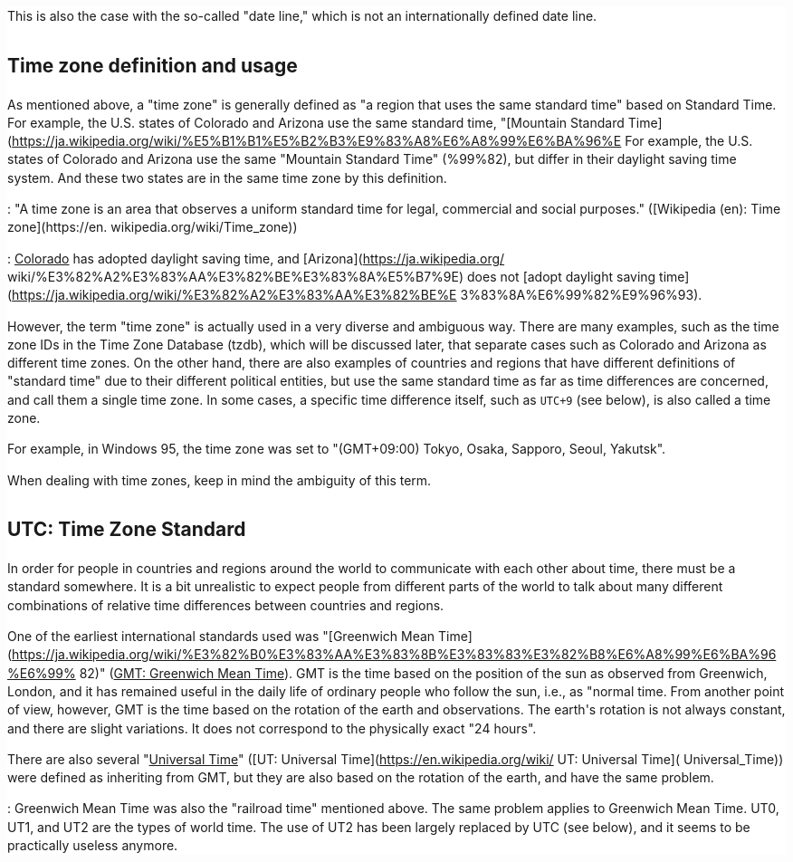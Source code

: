 This is also the case with the so-called "date line," which is not an internationally defined date line.

Time zone definition and usage
-------------------------

As mentioned above, a "time zone" is generally defined as "a region that uses the same standard time" based on Standard Time.  For example, the U.S. states of Colorado and Arizona use the same standard time, "[Mountain Standard Time](https://ja.wikipedia.org/wiki/%E5%B1%B1%E5%B2%B3%E9%83%A8%E6%A8%99%E6%BA%96%E For example, the U.S. states of Colorado and Arizona use the same "Mountain Standard Time" (%99%82), but differ in their daylight saving time system.  And these two states are in the same time zone by this definition.

: "A time zone is an area that observes a uniform standard time for legal, commercial and social purposes." ([Wikipedia (en): Time zone](https://en. wikipedia.org/wiki/Time_zone))

: [Colorado](https://ja.wikipedia.org/wiki/%E3%82%B3%E3%83%AD%E3%83%A9%E3%83%89%E5%B7%9E) has adopted daylight saving time, and [Arizona](https://ja.wikipedia.org/ wiki/%E3%82%A2%E3%83%AA%E3%82%BE%E3%83%8A%E5%B7%9E) does not [adopt daylight saving time](https://ja.wikipedia.org/wiki/%E3%82%A2%E3%83%AA%E3%82%BE%E 3%83%8A%E6%99%82%E9%96%93).

However, the term "time zone" is actually used in a very diverse and ambiguous way. There are many examples, such as the time zone IDs in the Time Zone Database (tzdb), which will be discussed later, that separate cases such as Colorado and Arizona as different time zones. On the other hand, there are also examples of countries and regions that have different definitions of "standard time" due to their different political entities, but use the same standard time as far as time differences are concerned, and call them a single time zone.  In some cases, a specific time difference itself, such as `UTC+9` (see below), is also called a time zone.

For example, in Windows 95, the time zone was set to "(GMT+09:00) Tokyo, Osaka, Sapporo, Seoul, Yakutsk".

When dealing with time zones, keep in mind the ambiguity of this term.

UTC: Time Zone Standard
------------------------

In order for people in countries and regions around the world to communicate with each other about time, there must be a standard somewhere. It is a bit unrealistic to expect people from different parts of the world to talk about many different combinations of relative time differences between countries and regions.

One of the earliest international standards used was "[Greenwich Mean Time](https://ja.wikipedia.org/wiki/%E3%82%B0%E3%83%AA%E3%83%8B%E3%83%83%E3%82%B8%E6%A8%99%E6%BA%96%E6%99% 82)" ([GMT: Greenwich Mean Time](https://en.wikipedia.org/wiki/Greenwich_Mean_Time)).  GMT is the time based on the position of the sun as observed from Greenwich, London, and it has remained useful in the daily life of ordinary people who follow the sun, i.e., as "normal time. From another point of view, however, GMT is the time based on the rotation of the earth and observations. The earth's rotation is not always constant, and there are slight variations. It does not correspond to the physically exact "24 hours". 

There are also several "[Universal Time](https://ja.wikipedia.org/wiki/%E4%B8%96%E7%95%8C%E6%99%82)" ([UT: Universal Time](https://en.wikipedia.org/wiki/ UT: Universal Time]( Universal_Time)) were defined as inheriting from GMT, but they are also based on the rotation of the earth, and have the same problem.

: Greenwich Mean Time was also the "railroad time" mentioned above.
The same problem applies to Greenwich Mean Time.
UT0, UT1, and UT2 are the types of world time. The use of UT2 has been largely replaced by UTC (see below), and it seems to be practically useless anymore.
